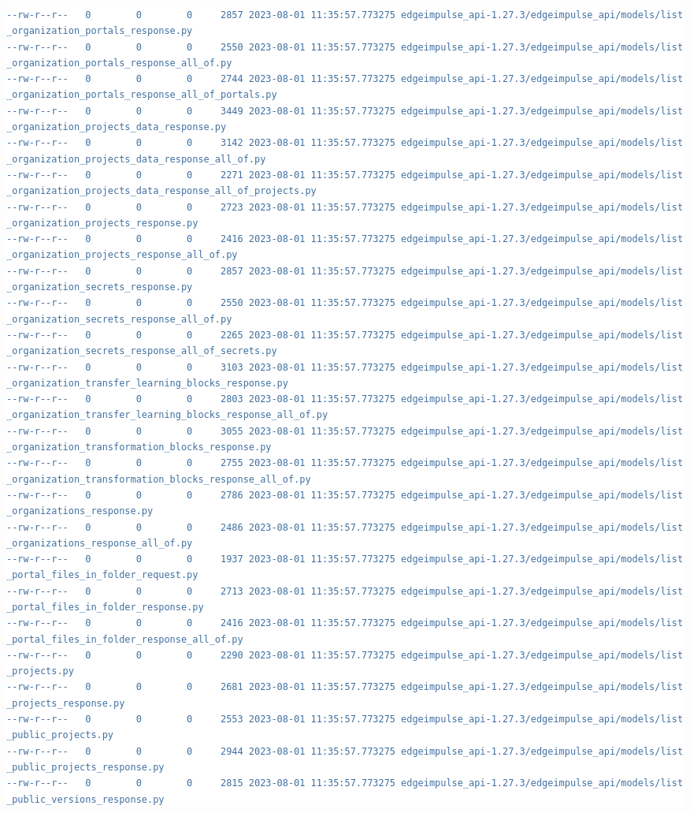 ```diff
--rw-r--r--   0        0        0     2857 2023-08-01 11:35:57.773275 edgeimpulse_api-1.27.3/edgeimpulse_api/models/list_organization_portals_response.py
--rw-r--r--   0        0        0     2550 2023-08-01 11:35:57.773275 edgeimpulse_api-1.27.3/edgeimpulse_api/models/list_organization_portals_response_all_of.py
--rw-r--r--   0        0        0     2744 2023-08-01 11:35:57.773275 edgeimpulse_api-1.27.3/edgeimpulse_api/models/list_organization_portals_response_all_of_portals.py
--rw-r--r--   0        0        0     3449 2023-08-01 11:35:57.773275 edgeimpulse_api-1.27.3/edgeimpulse_api/models/list_organization_projects_data_response.py
--rw-r--r--   0        0        0     3142 2023-08-01 11:35:57.773275 edgeimpulse_api-1.27.3/edgeimpulse_api/models/list_organization_projects_data_response_all_of.py
--rw-r--r--   0        0        0     2271 2023-08-01 11:35:57.773275 edgeimpulse_api-1.27.3/edgeimpulse_api/models/list_organization_projects_data_response_all_of_projects.py
--rw-r--r--   0        0        0     2723 2023-08-01 11:35:57.773275 edgeimpulse_api-1.27.3/edgeimpulse_api/models/list_organization_projects_response.py
--rw-r--r--   0        0        0     2416 2023-08-01 11:35:57.773275 edgeimpulse_api-1.27.3/edgeimpulse_api/models/list_organization_projects_response_all_of.py
--rw-r--r--   0        0        0     2857 2023-08-01 11:35:57.773275 edgeimpulse_api-1.27.3/edgeimpulse_api/models/list_organization_secrets_response.py
--rw-r--r--   0        0        0     2550 2023-08-01 11:35:57.773275 edgeimpulse_api-1.27.3/edgeimpulse_api/models/list_organization_secrets_response_all_of.py
--rw-r--r--   0        0        0     2265 2023-08-01 11:35:57.773275 edgeimpulse_api-1.27.3/edgeimpulse_api/models/list_organization_secrets_response_all_of_secrets.py
--rw-r--r--   0        0        0     3103 2023-08-01 11:35:57.773275 edgeimpulse_api-1.27.3/edgeimpulse_api/models/list_organization_transfer_learning_blocks_response.py
--rw-r--r--   0        0        0     2803 2023-08-01 11:35:57.773275 edgeimpulse_api-1.27.3/edgeimpulse_api/models/list_organization_transfer_learning_blocks_response_all_of.py
--rw-r--r--   0        0        0     3055 2023-08-01 11:35:57.773275 edgeimpulse_api-1.27.3/edgeimpulse_api/models/list_organization_transformation_blocks_response.py
--rw-r--r--   0        0        0     2755 2023-08-01 11:35:57.773275 edgeimpulse_api-1.27.3/edgeimpulse_api/models/list_organization_transformation_blocks_response_all_of.py
--rw-r--r--   0        0        0     2786 2023-08-01 11:35:57.773275 edgeimpulse_api-1.27.3/edgeimpulse_api/models/list_organizations_response.py
--rw-r--r--   0        0        0     2486 2023-08-01 11:35:57.773275 edgeimpulse_api-1.27.3/edgeimpulse_api/models/list_organizations_response_all_of.py
--rw-r--r--   0        0        0     1937 2023-08-01 11:35:57.773275 edgeimpulse_api-1.27.3/edgeimpulse_api/models/list_portal_files_in_folder_request.py
--rw-r--r--   0        0        0     2713 2023-08-01 11:35:57.773275 edgeimpulse_api-1.27.3/edgeimpulse_api/models/list_portal_files_in_folder_response.py
--rw-r--r--   0        0        0     2416 2023-08-01 11:35:57.773275 edgeimpulse_api-1.27.3/edgeimpulse_api/models/list_portal_files_in_folder_response_all_of.py
--rw-r--r--   0        0        0     2290 2023-08-01 11:35:57.773275 edgeimpulse_api-1.27.3/edgeimpulse_api/models/list_projects.py
--rw-r--r--   0        0        0     2681 2023-08-01 11:35:57.773275 edgeimpulse_api-1.27.3/edgeimpulse_api/models/list_projects_response.py
--rw-r--r--   0        0        0     2553 2023-08-01 11:35:57.773275 edgeimpulse_api-1.27.3/edgeimpulse_api/models/list_public_projects.py
--rw-r--r--   0        0        0     2944 2023-08-01 11:35:57.773275 edgeimpulse_api-1.27.3/edgeimpulse_api/models/list_public_projects_response.py
--rw-r--r--   0        0        0     2815 2023-08-01 11:35:57.773275 edgeimpulse_api-1.27.3/edgeimpulse_api/models/list_public_versions_response.py
